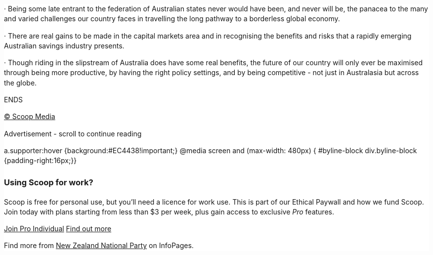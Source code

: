 · Being some late entrant to the federation of Australian states never would have been, and never will be, the panacea to the many and varied challenges our country faces in travelling the long pathway to a borderless global economy.

· There are real gains to be made in the capital markets area and in recognising the benefits and risks that a rapidly emerging Australian savings industry presents.

· Though riding in the slipstream of Australia does have some real benefits, the future of our country will only ever be maximised through being more productive, by having the right policy settings, and by being competitive - not just in Australasia but across the globe.

ENDS

  

[© Scoop Media](http://www.scoop.co.nz/about/terms.html)  

Advertisement - scroll to continue reading



a.supporter:hover {background:#EC4438!important;} @media screen and (max-width: 480px) { #byline-block div.byline-block {padding-right:16px;}}

### Using Scoop for work?

Scoop is free for personal use, but you’ll need a licence for work use. This is part of our Ethical Paywall and how we fund Scoop. Join today with plans starting from less than $3 per week, plus gain access to exclusive _Pro_ features.  
  
[Join Pro Individual](https://pro.scoop.co.nz/Individual/?from=ProIn24) [Find out more](https://pro.scoop.co.nz/using-scoop-for-work/?from=ProIn24)

Find more from [New Zealand National Party](https://info.scoop.co.nz/New_Zealand_National_Party) on InfoPages.